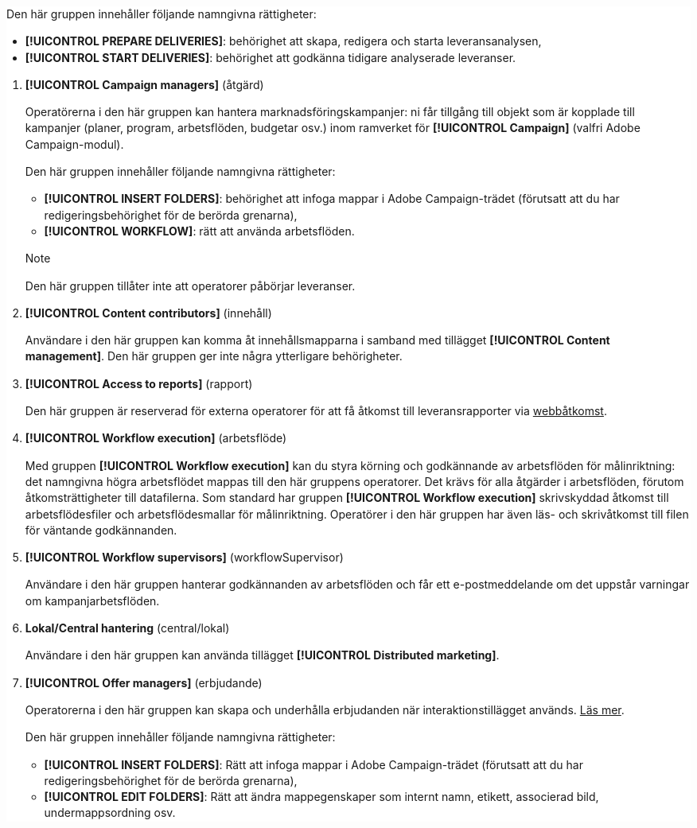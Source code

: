    Den här gruppen innehåller följande namngivna rättigheter:

   * **[!UICONTROL PREPARE DELIVERIES]**: behörighet att skapa, redigera och starta leveransanalysen,
   * **[!UICONTROL START DELIVERIES]**: behörighet att godkänna tidigare analyserade leveranser.

1. **[!UICONTROL Campaign managers]** (åtgärd)

   Operatörerna i den här gruppen kan hantera marknadsföringskampanjer: ni får tillgång till objekt som är kopplade till kampanjer (planer, program, arbetsflöden, budgetar osv.) inom ramverket för **[!UICONTROL Campaign]** (valfri Adobe Campaign-modul).

   Den här gruppen innehåller följande namngivna rättigheter:

   * **[!UICONTROL INSERT FOLDERS]**: behörighet att infoga mappar i Adobe Campaign-trädet (förutsatt att du har redigeringsbehörighet för de berörda grenarna),
   * **[!UICONTROL WORKFLOW]**: rätt att använda arbetsflöden.

   >[!NOTE]
   >
   >Den här gruppen tillåter inte att operatorer påbörjar leveranser.

1. **[!UICONTROL Content contributors]** (innehåll)

   Användare i den här gruppen kan komma åt innehållsmapparna i samband med tillägget **[!UICONTROL Content management]**. Den här gruppen ger inte några ytterligare behörigheter.

1. **[!UICONTROL Access to reports]** (rapport)

   Den här gruppen är reserverad för externa operatorer för att få åtkomst till leveransrapporter via [webbåtkomst](../start/campaign-ui.md#web-browser).

1. **[!UICONTROL Workflow execution]** (arbetsflöde)

   Med gruppen **[!UICONTROL Workflow execution]** kan du styra körning och godkännande av arbetsflöden för målinriktning: det namngivna högra arbetsflödet mappas till den här gruppens operatorer. Det krävs för alla åtgärder i arbetsflöden, förutom åtkomsträttigheter till datafilerna. Som standard har gruppen **[!UICONTROL Workflow execution]** skrivskyddad åtkomst till arbetsflödesfiler och arbetsflödesmallar för målinriktning. Operatörer i den här gruppen har även läs- och skrivåtkomst till filen för väntande godkännanden.

1. **[!UICONTROL Workflow supervisors]** (workflowSupervisor)

   Användare i den här gruppen hanterar godkännanden av arbetsflöden och får ett e-postmeddelande om det uppstår varningar om kampanjarbetsflöden.

1. **Lokal/Central hantering** (central/lokal)

   Användare i den här gruppen kan använda tillägget **[!UICONTROL Distributed marketing]**.

1. **[!UICONTROL Offer managers]** (erbjudande)

   Operatorerna i den här gruppen kan skapa och underhålla erbjudanden när interaktionstillägget används. [Läs mer](../interaction/interaction-operators.md).

   Den här gruppen innehåller följande namngivna rättigheter:

   * **[!UICONTROL INSERT FOLDERS]**: Rätt att infoga mappar i Adobe Campaign-trädet (förutsatt att du har redigeringsbehörighet för de berörda grenarna),
   * **[!UICONTROL EDIT FOLDERS]**: Rätt att ändra mappegenskaper som internt namn, etikett, associerad bild, undermappsordning osv.
